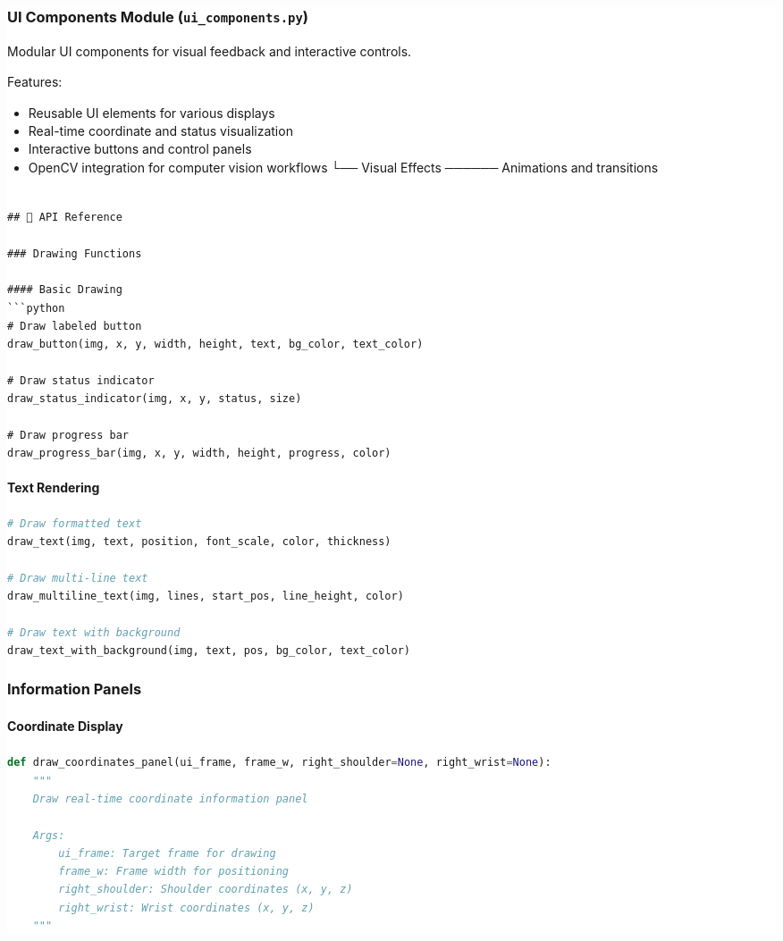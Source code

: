 ### UI Components Module (`ui_components.py`)
Modular UI components for visual feedback and interactive controls.

Features:
* Reusable UI elements for various displays
* Real-time coordinate and status visualization
* Interactive buttons and control panels
* OpenCV integration for computer vision workflows
└── Visual Effects ────── Animations and transitions
```

## 🔧 API Reference

### Drawing Functions

#### Basic Drawing
```python
# Draw labeled button
draw_button(img, x, y, width, height, text, bg_color, text_color)

# Draw status indicator
draw_status_indicator(img, x, y, status, size)

# Draw progress bar
draw_progress_bar(img, x, y, width, height, progress, color)
```

#### Text Rendering
```python
# Draw formatted text
draw_text(img, text, position, font_scale, color, thickness)

# Draw multi-line text
draw_multiline_text(img, lines, start_pos, line_height, color)

# Draw text with background
draw_text_with_background(img, text, pos, bg_color, text_color)
```

### Information Panels

#### Coordinate Display
```python
def draw_coordinates_panel(ui_frame, frame_w, right_shoulder=None, right_wrist=None):
    """
    Draw real-time coordinate information panel
    
    Args:
        ui_frame: Target frame for drawing
        frame_w: Frame width for positioning
        right_shoulder: Shoulder coordinates (x, y, z)
        right_wrist: Wrist coordinates (x, y, z)
    """
```
